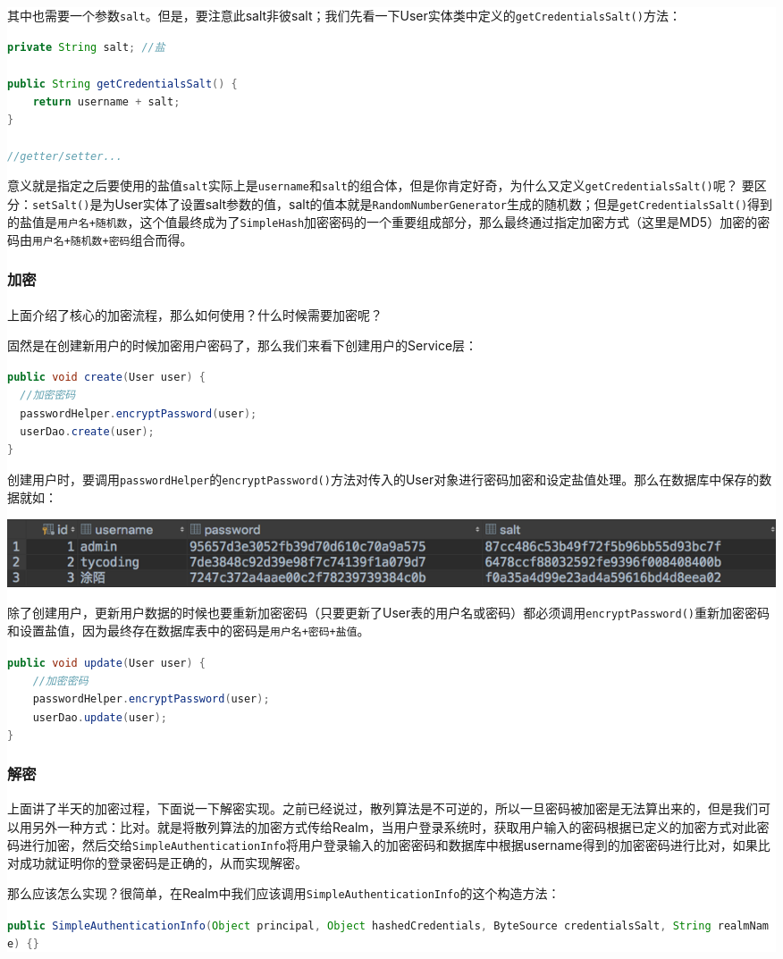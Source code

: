 其中也需要一个参数`salt`。但是，要注意此salt非彼salt；我们先看一下User实体类中定义的`getCredentialsSalt()`方法：

```java
private String salt; //盐

public String getCredentialsSalt() {
    return username + salt;
}

//getter/setter...
```

意义就是指定之后要使用的盐值`salt`实际上是`username`和`salt`的组合体，但是你肯定好奇，为什么又定义`getCredentialsSalt()`呢？
要区分：`setSalt()`是为User实体了设置salt参数的值，salt的值本就是`RandomNumberGenerator`生成的随机数；但是`getCredentialsSalt()`得到的盐值是`用户名+随机数`，这个值最终成为了`SimpleHash`加密密码的一个重要组成部分，那么最终通过指定加密方式（这里是MD5）加密的密码由`用户名+随机数+密码`组合而得。

### 加密
上面介绍了核心的加密流程，那么如何使用？什么时候需要加密呢？

固然是在创建新用户的时候加密用户密码了，那么我们来看下创建用户的Service层：
```java
public void create(User user) {
  //加密密码
  passwordHelper.encryptPassword(user);
  userDao.create(user);
}
```
创建用户时，要调用`passwordHelper`的`encryptPassword()`方法对传入的User对象进行密码加密和设定盐值处理。那么在数据库中保存的数据就如：

![](README/1.png)

除了创建用户，更新用户数据的时候也要重新加密密码（只要更新了User表的用户名或密码）都必须调用`encryptPassword()`重新加密密码和设置盐值，因为最终存在数据库表中的密码是`用户名+密码+盐值`。

```java
public void update(User user) {
    //加密密码
    passwordHelper.encryptPassword(user);
    userDao.update(user);
}
```

### 解密
上面讲了半天的加密过程，下面说一下解密实现。之前已经说过，散列算法是不可逆的，所以一旦密码被加密是无法算出来的，但是我们可以用另外一种方式：比对。就是将散列算法的加密方式传给Realm，当用户登录系统时，获取用户输入的密码根据已定义的加密方式对此密码进行加密，然后交给`SimpleAuthenticationInfo`将用户登录输入的加密密码和数据库中根据username得到的加密密码进行比对，如果比对成功就证明你的登录密码是正确的，从而实现解密。

那么应该怎么实现？很简单，在Realm中我们应该调用`SimpleAuthenticationInfo`的这个构造方法：

```java
public SimpleAuthenticationInfo(Object principal, Object hashedCredentials, ByteSource credentialsSalt, String realmName) {}
```
